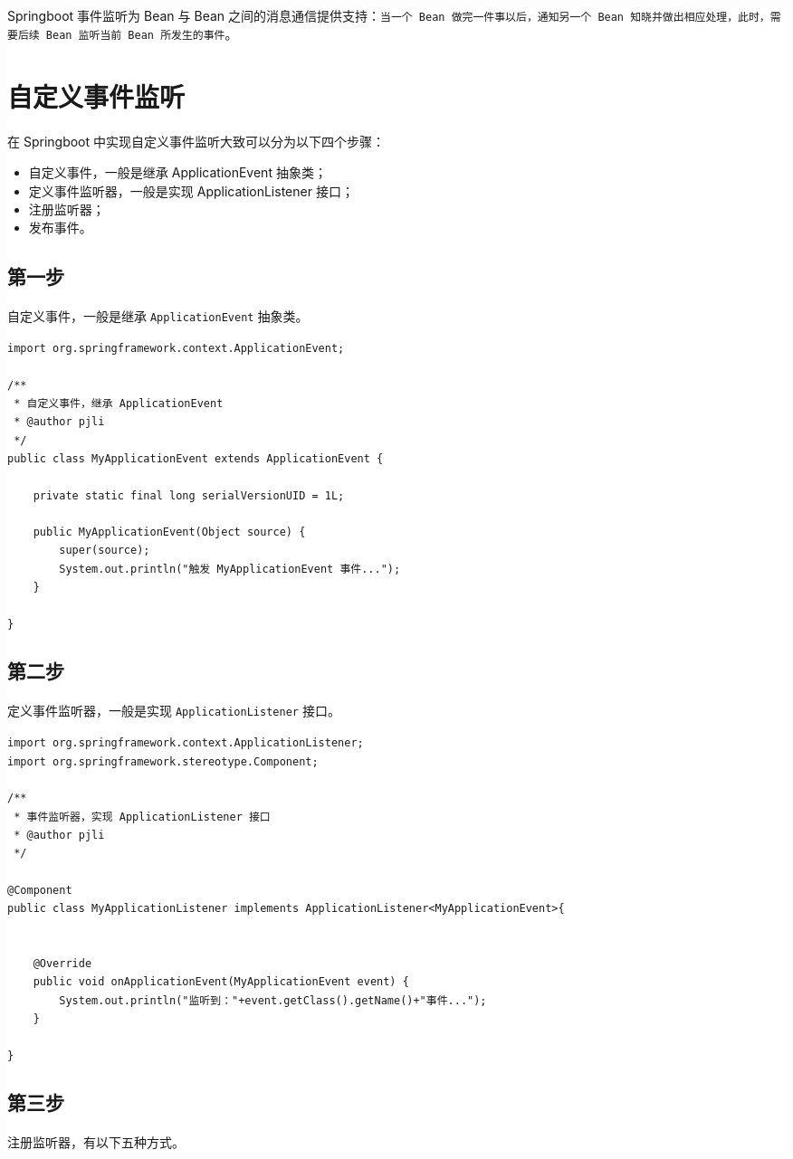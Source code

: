 Springboot 事件监听为 Bean 与 Bean 之间的消息通信提供支持：`当一个 Bean 做完一件事以后，通知另一个 Bean 知晓并做出相应处理，此时，需要后续 Bean 监听当前 Bean 所发生的事件`。  

# 自定义事件监听

在 Springboot 中实现自定义事件监听大致可以分为以下四个步骤：

- 自定义事件，一般是继承 ApplicationEvent 抽象类；
- 定义事件监听器，一般是实现 ApplicationListener 接口；
- 注册监听器；
- 发布事件。

## 第一步
自定义事件，一般是继承 `ApplicationEvent` 抽象类。 

	import org.springframework.context.ApplicationEvent;
	 
	/**
	 * 自定义事件，继承 ApplicationEvent
	 * @author pjli
	 */
	public class MyApplicationEvent extends ApplicationEvent {
	 
		private static final long serialVersionUID = 1L;
	 
		public MyApplicationEvent(Object source) {
			super(source);
			System.out.println("触发 MyApplicationEvent 事件...");
		}
	 
	}

## 第二步
定义事件监听器，一般是实现 `ApplicationListener` 接口。  

	import org.springframework.context.ApplicationListener;
	import org.springframework.stereotype.Component;
	 
	/**
	 * 事件监听器，实现 ApplicationListener 接口
	 * @author pjli
	 */
	 
	@Component
	public class MyApplicationListener implements ApplicationListener<MyApplicationEvent>{
	 
		
		@Override
		public void onApplicationEvent(MyApplicationEvent event) {
			System.out.println("监听到："+event.getClass().getName()+"事件...");
		}
	 
	}

## 第三步
注册监听器，有以下五种方式。
